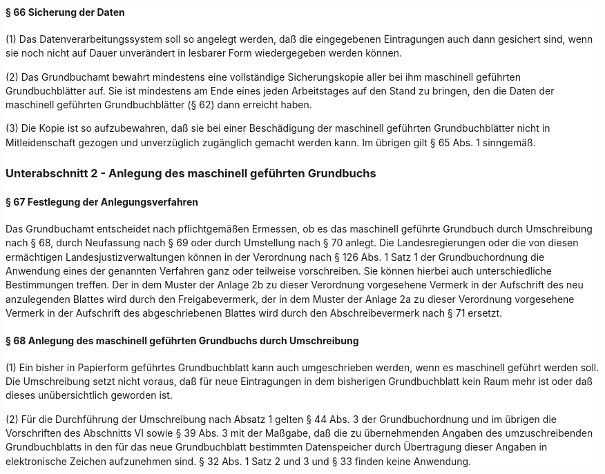 #### § 66 Sicherung der Daten

(1) Das Datenverarbeitungssystem soll so angelegt werden, daß die
eingegebenen Eintragungen auch dann gesichert sind, wenn sie noch
nicht auf Dauer unverändert in lesbarer Form wiedergegeben werden
können.

(2) Das Grundbuchamt bewahrt mindestens eine vollständige
Sicherungskopie aller bei ihm maschinell geführten Grundbuchblätter
auf. Sie ist mindestens am Ende eines jeden Arbeitstages auf den Stand
zu bringen, den die Daten der maschinell geführten Grundbuchblätter (§
62) dann erreicht haben.

(3) Die Kopie ist so aufzubewahren, daß sie bei einer Beschädigung der
maschinell geführten Grundbuchblätter nicht in Mitleidenschaft gezogen
und unverzüglich zugänglich gemacht werden kann. Im übrigen gilt § 65
Abs. 1 sinngemäß.


### Unterabschnitt 2 - Anlegung des maschinell geführten Grundbuchs



#### § 67 Festlegung der Anlegungsverfahren

Das Grundbuchamt entscheidet nach pflichtgemäßen Ermessen, ob es das
maschinell geführte Grundbuch durch Umschreibung nach § 68, durch
Neufassung nach § 69 oder durch Umstellung nach § 70 anlegt. Die
Landesregierungen oder die von diesen ermächtigen
Landesjustizverwaltungen können in der Verordnung nach § 126 Abs. 1
Satz 1 der Grundbuchordnung die Anwendung eines der genannten
Verfahren ganz oder teilweise vorschreiben. Sie können hierbei auch
unterschiedliche Bestimmungen treffen. Der in dem Muster der Anlage 2b
zu dieser Verordnung vorgesehene Vermerk in der Aufschrift des neu
anzulegenden Blattes wird durch den Freigabevermerk, der in dem Muster
der Anlage 2a zu dieser Verordnung vorgesehene Vermerk in der
Aufschrift des abgeschriebenen Blattes wird durch den
Abschreibevermerk nach § 71 ersetzt.


#### § 68 Anlegung des maschinell geführten Grundbuchs durch Umschreibung

(1) Ein bisher in Papierform geführtes Grundbuchblatt kann auch
umgeschrieben werden, wenn es maschinell geführt werden soll. Die
Umschreibung setzt nicht voraus, daß für neue Eintragungen in dem
bisherigen Grundbuchblatt kein Raum mehr ist oder daß dieses
unübersichtlich geworden ist.

(2) Für die Durchführung der Umschreibung nach Absatz 1 gelten § 44
Abs. 3 der Grundbuchordnung und im übrigen die Vorschriften des
Abschnitts VI sowie § 39 Abs. 3 mit der Maßgabe, daß die zu
übernehmenden Angaben des umzuschreibenden Grundbuchblatts in den für
das neue Grundbuchblatt bestimmten Datenspeicher durch Übertragung
dieser Angaben in elektronische Zeichen aufzunehmen sind. § 32 Abs. 1
Satz 2 und 3 und § 33 finden keine Anwendung.
